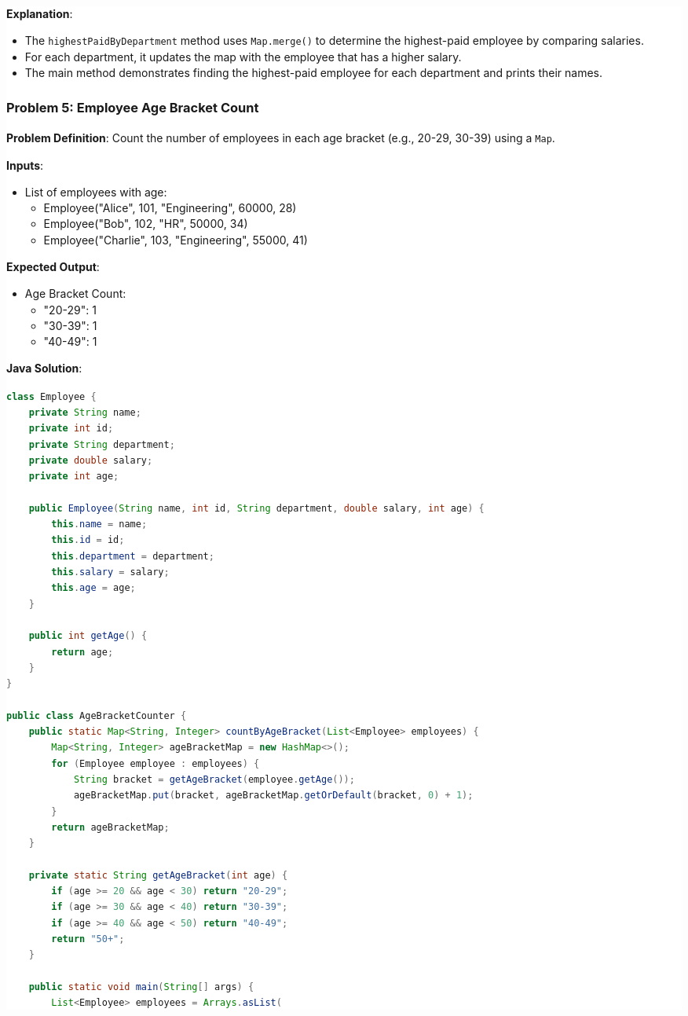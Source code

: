 **Explanation**:
- The `highestPaidByDepartment` method uses `Map.merge()` to determine the highest-paid employee by comparing salaries.
- For each department, it updates the map with the employee that has a higher salary.
- The main method demonstrates finding the highest-paid employee for each department and prints their names.

### Problem 5: Employee Age Bracket Count

**Problem Definition**:
Count the number of employees in each age bracket (e.g., 20-29, 30-39) using a `Map`.

**Inputs**:
- List of employees with age:
    - Employee("Alice", 101, "Engineering", 60000, 28)
    - Employee("Bob", 102, "HR", 50000, 34)
    - Employee("Charlie", 103, "Engineering", 55000, 41)

**Expected Output**:
- Age Bracket Count:
    - "20-29": 1
    - "30-39": 1
    - "40-49": 1

**Java Solution**:
```java
class Employee {
    private String name;
    private int id;
    private String department;
    private double salary;
    private int age;

    public Employee(String name, int id, String department, double salary, int age) {
        this.name = name;
        this.id = id;
        this.department = department;
        this.salary = salary;
        this.age = age;
    }

    public int getAge() {
        return age;
    }
}

public class AgeBracketCounter {
    public static Map<String, Integer> countByAgeBracket(List<Employee> employees) {
        Map<String, Integer> ageBracketMap = new HashMap<>();
        for (Employee employee : employees) {
            String bracket = getAgeBracket(employee.getAge());
            ageBracketMap.put(bracket, ageBracketMap.getOrDefault(bracket, 0) + 1);
        }
        return ageBracketMap;
    }

    private static String getAgeBracket(int age) {
        if (age >= 20 && age < 30) return "20-29";
        if (age >= 30 && age < 40) return "30-39";
        if (age >= 40 && age < 50) return "40-49";
        return "50+";
    }

    public static void main(String[] args) {
        List<Employee> employees = Arrays.asList(
```